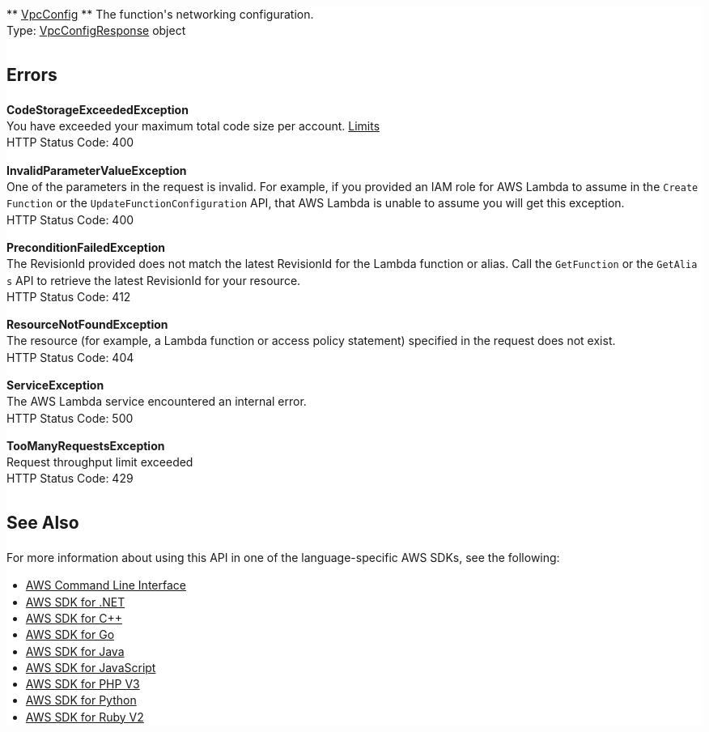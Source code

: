  ** [VpcConfig](#API_PublishVersion_ResponseSyntax) **   <a name="SSS-PublishVersion-response-VpcConfig"></a>
The function's networking configuration\.  
Type: [VpcConfigResponse](API_VpcConfigResponse.md) object

## Errors<a name="API_PublishVersion_Errors"></a>

 **CodeStorageExceededException**   
You have exceeded your maximum total code size per account\. [Limits](https://docs.aws.amazon.com/lambda/latest/dg/limits.html)   
HTTP Status Code: 400

 **InvalidParameterValueException**   
One of the parameters in the request is invalid\. For example, if you provided an IAM role for AWS Lambda to assume in the `CreateFunction` or the `UpdateFunctionConfiguration` API, that AWS Lambda is unable to assume you will get this exception\.  
HTTP Status Code: 400

 **PreconditionFailedException**   
The RevisionId provided does not match the latest RevisionId for the Lambda function or alias\. Call the `GetFunction` or the `GetAlias` API to retrieve the latest RevisionId for your resource\.  
HTTP Status Code: 412

 **ResourceNotFoundException**   
The resource \(for example, a Lambda function or access policy statement\) specified in the request does not exist\.  
HTTP Status Code: 404

 **ServiceException**   
The AWS Lambda service encountered an internal error\.  
HTTP Status Code: 500

 **TooManyRequestsException**   
Request throughput limit exceeded  
HTTP Status Code: 429

## See Also<a name="API_PublishVersion_SeeAlso"></a>

For more information about using this API in one of the language\-specific AWS SDKs, see the following:
+  [AWS Command Line Interface](https://docs.aws.amazon.com/goto/aws-cli/lambda-2015-03-31/PublishVersion) 
+  [AWS SDK for \.NET](https://docs.aws.amazon.com/goto/DotNetSDKV3/lambda-2015-03-31/PublishVersion) 
+  [AWS SDK for C\+\+](https://docs.aws.amazon.com/goto/SdkForCpp/lambda-2015-03-31/PublishVersion) 
+  [AWS SDK for Go](https://docs.aws.amazon.com/goto/SdkForGoV1/lambda-2015-03-31/PublishVersion) 
+  [AWS SDK for Java](https://docs.aws.amazon.com/goto/SdkForJava/lambda-2015-03-31/PublishVersion) 
+  [AWS SDK for JavaScript](https://docs.aws.amazon.com/goto/AWSJavaScriptSDK/lambda-2015-03-31/PublishVersion) 
+  [AWS SDK for PHP V3](https://docs.aws.amazon.com/goto/SdkForPHPV3/lambda-2015-03-31/PublishVersion) 
+  [AWS SDK for Python](https://docs.aws.amazon.com/goto/boto3/lambda-2015-03-31/PublishVersion) 
+  [AWS SDK for Ruby V2](https://docs.aws.amazon.com/goto/SdkForRubyV2/lambda-2015-03-31/PublishVersion) 